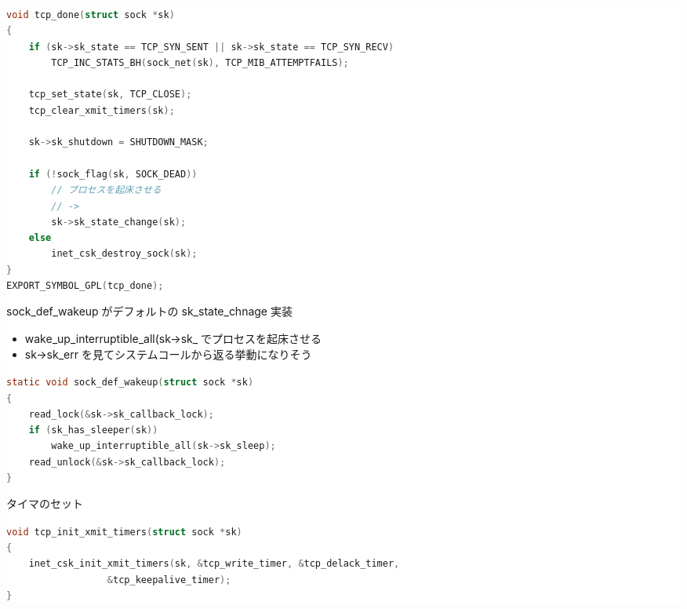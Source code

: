 ```c
void tcp_done(struct sock *sk)
{
	if (sk->sk_state == TCP_SYN_SENT || sk->sk_state == TCP_SYN_RECV)
		TCP_INC_STATS_BH(sock_net(sk), TCP_MIB_ATTEMPTFAILS);

	tcp_set_state(sk, TCP_CLOSE);
	tcp_clear_xmit_timers(sk);

	sk->sk_shutdown = SHUTDOWN_MASK;

	if (!sock_flag(sk, SOCK_DEAD))
        // プロセスを起床させる
        // ->
		sk->sk_state_change(sk);
	else
		inet_csk_destroy_sock(sk);
}
EXPORT_SYMBOL_GPL(tcp_done);
```

sock_def_wakeup がデフォルトの sk_state_chnage 実装

 * wake_up_interruptible_all(sk->sk_ でプロセスを起床させる
 * sk->sk_err を見てシステムコールから返る挙動になりそう

```c
static void sock_def_wakeup(struct sock *sk)
{
	read_lock(&sk->sk_callback_lock);
	if (sk_has_sleeper(sk))
		wake_up_interruptible_all(sk->sk_sleep);
	read_unlock(&sk->sk_callback_lock);
}
```

タイマのセット

```c
void tcp_init_xmit_timers(struct sock *sk)
{
	inet_csk_init_xmit_timers(sk, &tcp_write_timer, &tcp_delack_timer,
				  &tcp_keepalive_timer);
}
```
